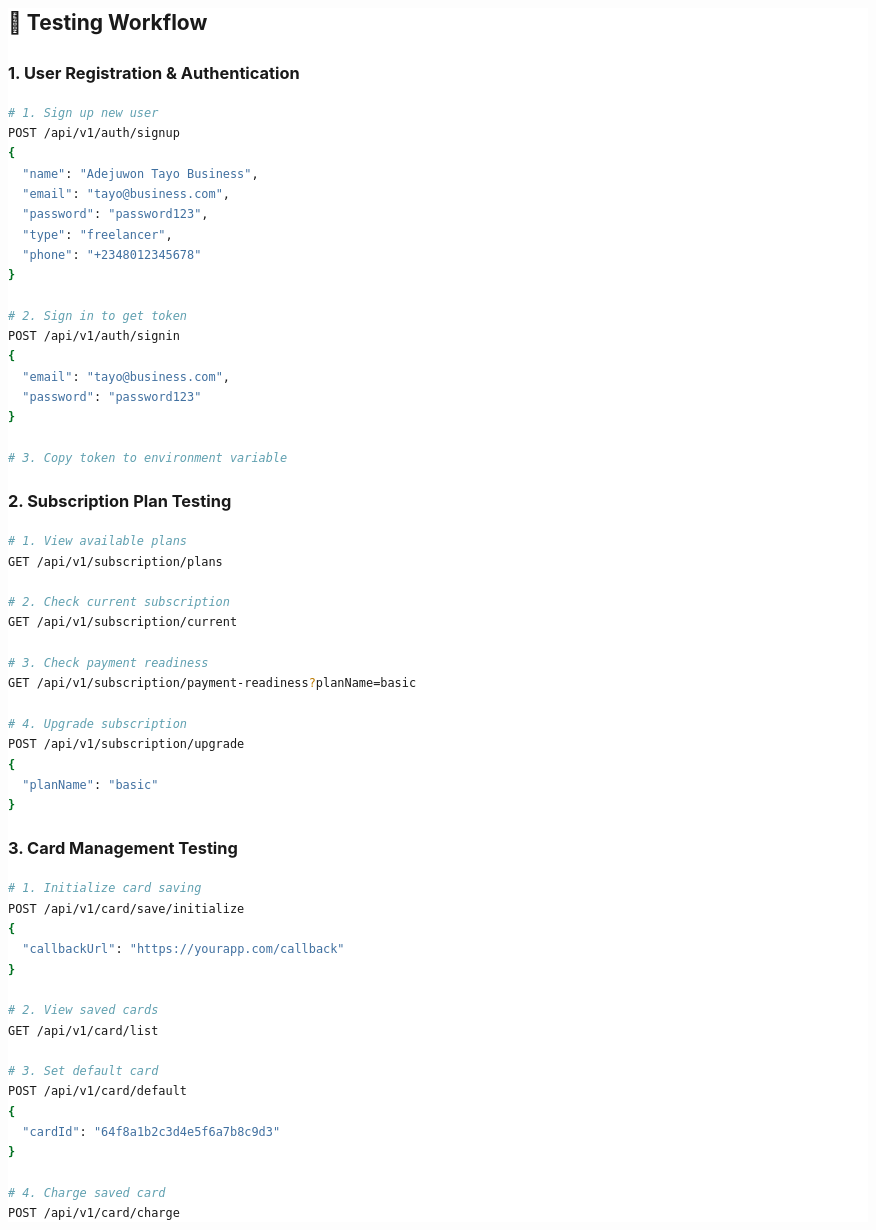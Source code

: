 ## 🧪 **Testing Workflow**

### **1. User Registration & Authentication**

```bash
# 1. Sign up new user
POST /api/v1/auth/signup
{
  "name": "Adejuwon Tayo Business",
  "email": "tayo@business.com",
  "password": "password123",
  "type": "freelancer",
  "phone": "+2348012345678"
}

# 2. Sign in to get token
POST /api/v1/auth/signin
{
  "email": "tayo@business.com",
  "password": "password123"
}

# 3. Copy token to environment variable
```

### **2. Subscription Plan Testing**

```bash
# 1. View available plans
GET /api/v1/subscription/plans

# 2. Check current subscription
GET /api/v1/subscription/current

# 3. Check payment readiness
GET /api/v1/subscription/payment-readiness?planName=basic

# 4. Upgrade subscription
POST /api/v1/subscription/upgrade
{
  "planName": "basic"
}
```

### **3. Card Management Testing**

```bash
# 1. Initialize card saving
POST /api/v1/card/save/initialize
{
  "callbackUrl": "https://yourapp.com/callback"
}

# 2. View saved cards
GET /api/v1/card/list

# 3. Set default card
POST /api/v1/card/default
{
  "cardId": "64f8a1b2c3d4e5f6a7b8c9d3"
}

# 4. Charge saved card
POST /api/v1/card/charge
```